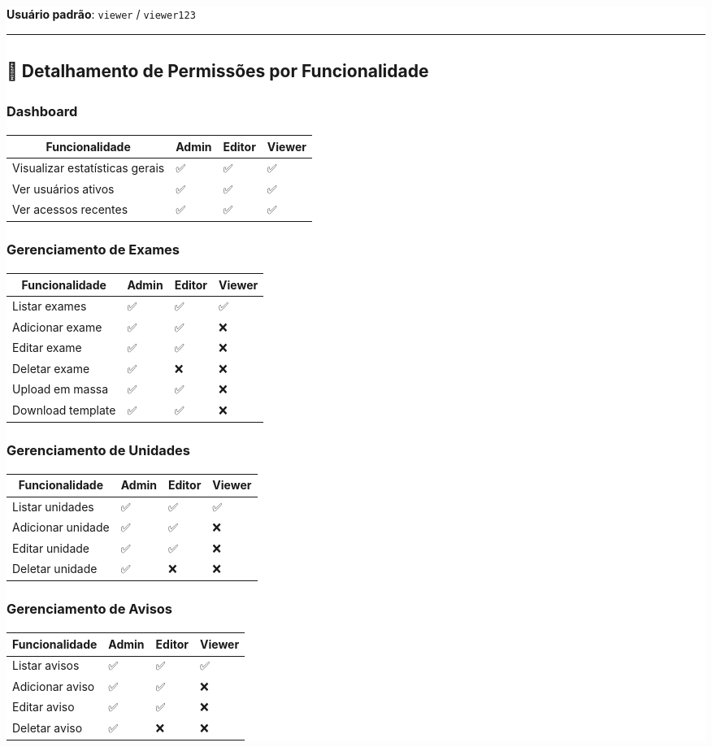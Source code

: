 **Usuário padrão**: `viewer` / `viewer123`

---

## 🔐 Detalhamento de Permissões por Funcionalidade

### **Dashboard**
| Funcionalidade | Admin | Editor | Viewer |
|----------------|-------|--------|--------|
| Visualizar estatísticas gerais | ✅ | ✅ | ✅ |
| Ver usuários ativos | ✅ | ✅ | ✅ |
| Ver acessos recentes | ✅ | ✅ | ✅ |

### **Gerenciamento de Exames**
| Funcionalidade | Admin | Editor | Viewer |
|----------------|-------|--------|--------|
| Listar exames | ✅ | ✅ | ✅ |
| Adicionar exame | ✅ | ✅ | ❌ |
| Editar exame | ✅ | ✅ | ❌ |
| Deletar exame | ✅ | ❌ | ❌ |
| Upload em massa | ✅ | ✅ | ❌ |
| Download template | ✅ | ✅ | ❌ |

### **Gerenciamento de Unidades**
| Funcionalidade | Admin | Editor | Viewer |
|----------------|-------|--------|--------|
| Listar unidades | ✅ | ✅ | ✅ |
| Adicionar unidade | ✅ | ✅ | ❌ |
| Editar unidade | ✅ | ✅ | ❌ |
| Deletar unidade | ✅ | ❌ | ❌ |

### **Gerenciamento de Avisos**
| Funcionalidade | Admin | Editor | Viewer |
|----------------|-------|--------|--------|
| Listar avisos | ✅ | ✅ | ✅ |
| Adicionar aviso | ✅ | ✅ | ❌ |
| Editar aviso | ✅ | ✅ | ❌ |
| Deletar aviso | ✅ | ❌ | ❌ |
